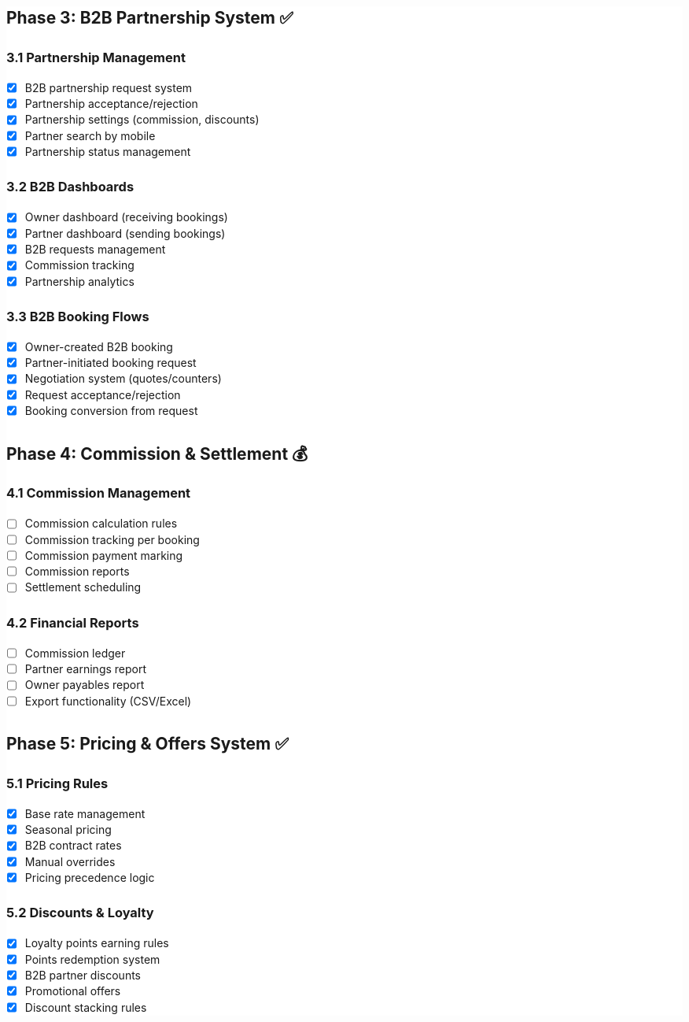 ## Phase 3: B2B Partnership System ✅

### 3.1 Partnership Management
- [x] B2B partnership request system
- [x] Partnership acceptance/rejection
- [x] Partnership settings (commission, discounts)
- [x] Partner search by mobile
- [x] Partnership status management

### 3.2 B2B Dashboards
- [x] Owner dashboard (receiving bookings)
- [x] Partner dashboard (sending bookings)
- [x] B2B requests management
- [x] Commission tracking
- [x] Partnership analytics

### 3.3 B2B Booking Flows
- [x] Owner-created B2B booking
- [x] Partner-initiated booking request
- [x] Negotiation system (quotes/counters)
- [x] Request acceptance/rejection
- [x] Booking conversion from request

## Phase 4: Commission & Settlement 💰

### 4.1 Commission Management
- [ ] Commission calculation rules
- [ ] Commission tracking per booking
- [ ] Commission payment marking
- [ ] Commission reports
- [ ] Settlement scheduling

### 4.2 Financial Reports
- [ ] Commission ledger
- [ ] Partner earnings report
- [ ] Owner payables report
- [ ] Export functionality (CSV/Excel)

## Phase 5: Pricing & Offers System ✅

### 5.1 Pricing Rules
- [x] Base rate management
- [x] Seasonal pricing
- [x] B2B contract rates
- [x] Manual overrides
- [x] Pricing precedence logic

### 5.2 Discounts & Loyalty
- [x] Loyalty points earning rules
- [x] Points redemption system
- [x] B2B partner discounts
- [x] Promotional offers
- [x] Discount stacking rules
